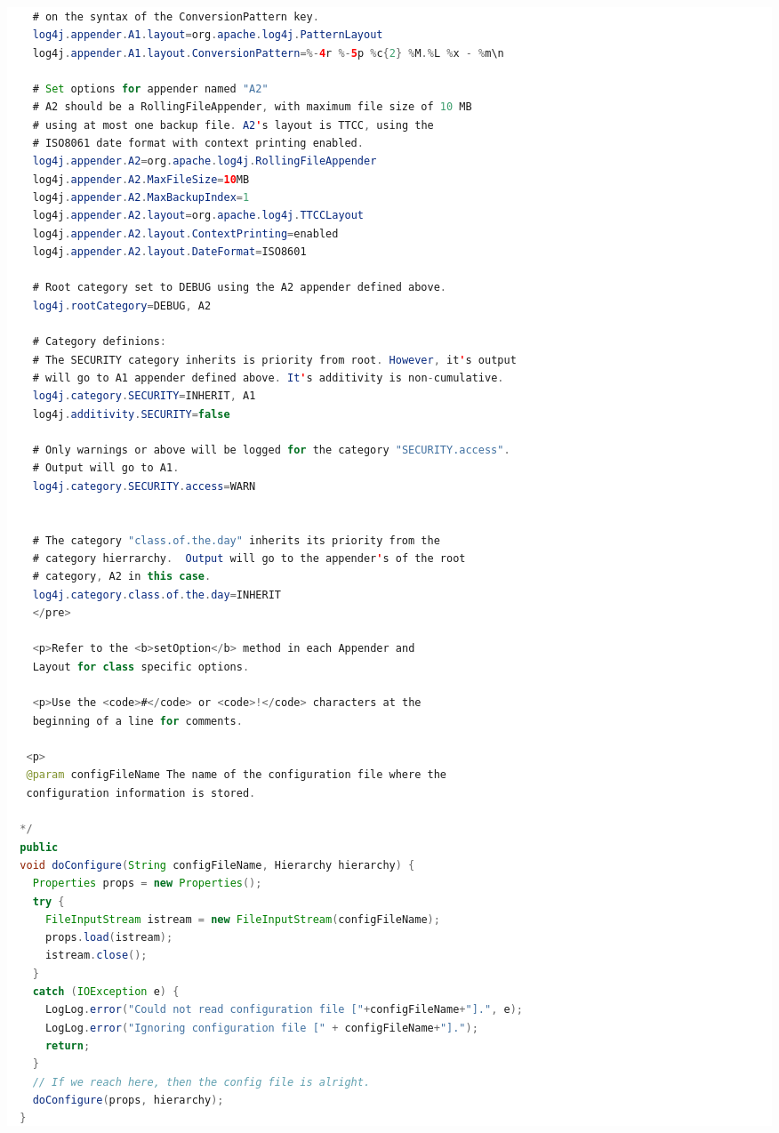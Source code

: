 ```java
    # on the syntax of the ConversionPattern key.    
    log4j.appender.A1.layout=org.apache.log4j.PatternLayout
    log4j.appender.A1.layout.ConversionPattern=%-4r %-5p %c{2} %M.%L %x - %m\n

    # Set options for appender named "A2"
    # A2 should be a RollingFileAppender, with maximum file size of 10 MB
    # using at most one backup file. A2's layout is TTCC, using the
    # ISO8061 date format with context printing enabled.    
    log4j.appender.A2=org.apache.log4j.RollingFileAppender
    log4j.appender.A2.MaxFileSize=10MB
    log4j.appender.A2.MaxBackupIndex=1
    log4j.appender.A2.layout=org.apache.log4j.TTCCLayout
    log4j.appender.A2.layout.ContextPrinting=enabled
    log4j.appender.A2.layout.DateFormat=ISO8601

    # Root category set to DEBUG using the A2 appender defined above.
    log4j.rootCategory=DEBUG, A2

    # Category definions:
    # The SECURITY category inherits is priority from root. However, it's output
    # will go to A1 appender defined above. It's additivity is non-cumulative.
    log4j.category.SECURITY=INHERIT, A1
    log4j.additivity.SECURITY=false

    # Only warnings or above will be logged for the category "SECURITY.access".
    # Output will go to A1.
    log4j.category.SECURITY.access=WARN

    
    # The category "class.of.the.day" inherits its priority from the
    # category hierrarchy.  Output will go to the appender's of the root
    # category, A2 in this case.
    log4j.category.class.of.the.day=INHERIT
    </pre>

    <p>Refer to the <b>setOption</b> method in each Appender and
    Layout for class specific options.
    
    <p>Use the <code>#</code> or <code>!</code> characters at the
    beginning of a line for comments.
   
   <p> 
   @param configFileName The name of the configuration file where the
   configuration information is stored.

  */
  public
  void doConfigure(String configFileName, Hierarchy hierarchy) {
    Properties props = new Properties();
    try {
      FileInputStream istream = new FileInputStream(configFileName);
      props.load(istream);
      istream.close();
    }
    catch (IOException e) {
      LogLog.error("Could not read configuration file ["+configFileName+"].", e);
      LogLog.error("Ignoring configuration file [" + configFileName+"].");
      return;
    }
    // If we reach here, then the config file is alright.
    doConfigure(props, hierarchy);
  }

```